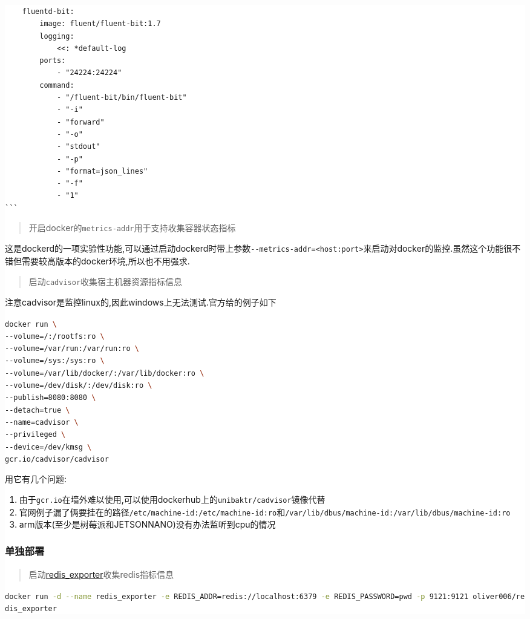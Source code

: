         fluentd-bit:
            image: fluent/fluent-bit:1.7
            logging:
                <<: *default-log
            ports:
                - "24224:24224"
            command: 
                - "/fluent-bit/bin/fluent-bit"
                - "-i"
                - "forward"
                - "-o"
                - "stdout"
                - "-p"
                - "format=json_lines"
                - "-f"
                - "1"
    ```

> 开启docker的`metrics-addr`用于支持收集容器状态指标

这是dockerd的一项实验性功能,可以通过启动dockerd时带上参数`--metrics-addr=<host:port>`来启动对docker的监控.虽然这个功能很不错但需要较高版本的docker环境,所以也不用强求.


> 启动`cadvisor`收集宿主机器资源指标信息

注意cadvisor是监控linux的,因此windows上无法测试.官方给的例子如下

```bash
docker run \
--volume=/:/rootfs:ro \
--volume=/var/run:/var/run:ro \
--volume=/sys:/sys:ro \
--volume=/var/lib/docker/:/var/lib/docker:ro \
--volume=/dev/disk/:/dev/disk:ro \
--publish=8080:8080 \
--detach=true \
--name=cadvisor \
--privileged \
--device=/dev/kmsg \
gcr.io/cadvisor/cadvisor
```

用它有几个问题:

1. 由于`gcr.io`在墙外难以使用,可以使用dockerhub上的`unibaktr/cadvisor`镜像代替
2. 官网例子漏了俩要挂在的路径`/etc/machine-id:/etc/machine-id:ro`和`/var/lib/dbus/machine-id:/var/lib/dbus/machine-id:ro`
3. arm版本(至少是树莓派和JETSONNANO)没有办法监听到cpu的情况



### 单独部署

> 启动[redis_exporter](https://github.com/oliver006/redis_exporter)收集redis指标信息

```bash
docker run -d --name redis_exporter -e REDIS_ADDR=redis://localhost:6379 -e REDIS_PASSWORD=pwd -p 9121:9121 oliver006/redis_exporter
```
